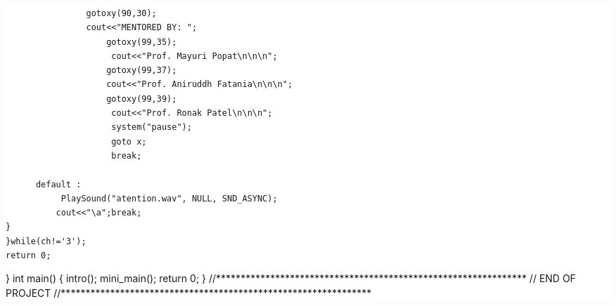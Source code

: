                     gotoxy(90,30);
                    cout<<"MENTORED BY: ";
                        gotoxy(99,35);
                         cout<<"Prof. Mayuri Popat\n\n\n";
                        gotoxy(99,37);
                        cout<<"Prof. Aniruddh Fatania\n\n\n";
                        gotoxy(99,39);
                         cout<<"Prof. Ronak Patel\n\n\n";
                         system("pause");
                         goto x;
                         break;

		  default :
		       PlaySound("atention.wav", NULL, SND_ASYNC);
		      cout<<"\a";break;
	}
    }while(ch!='3');
    return 0;
}
int main()
{
    intro();
    mini_main();
    return 0;
}
//***************************************************************
//    			END OF PROJECT
//***************************************************************


